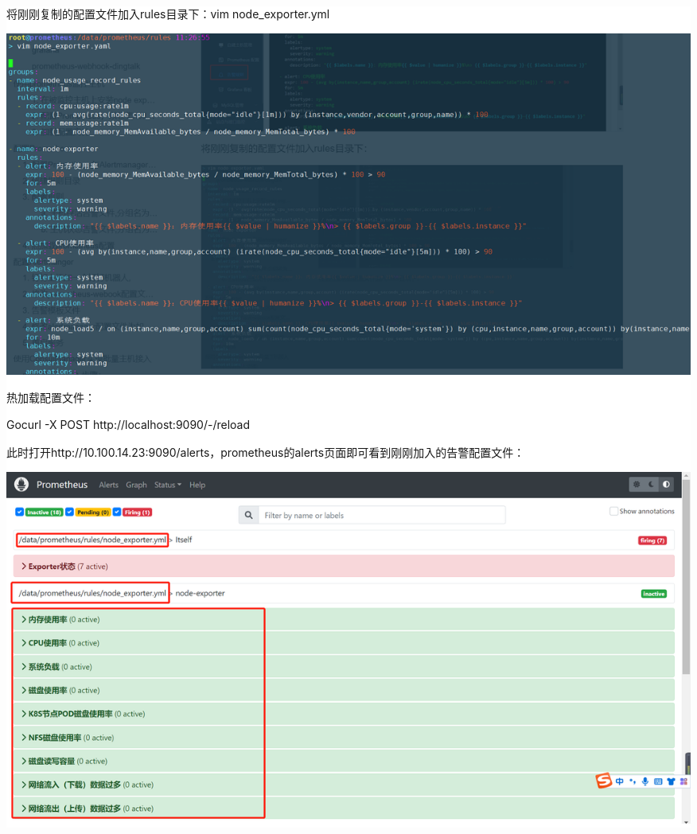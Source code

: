 将刚刚复制的配置文件加入rules目录下：vim node_exporter.yml

![img](assets/部署prometheus+grafana+alertmanager+钉钉监控中心/1669278638927-de01517f-6c00-4b39-9597-e61db3830337.png)

热加载配置文件：

Gocurl -X POST http://localhost:9090/-/reload

此时打开http://10.100.14.23:9090/alerts，prometheus的alerts页面即可看到刚刚加入的告警配置文件：

![img](assets/部署prometheus+grafana+alertmanager+钉钉监控中心/1669278640002-f7522231-b766-4584-9472-d4e6d2b1024a.png)
